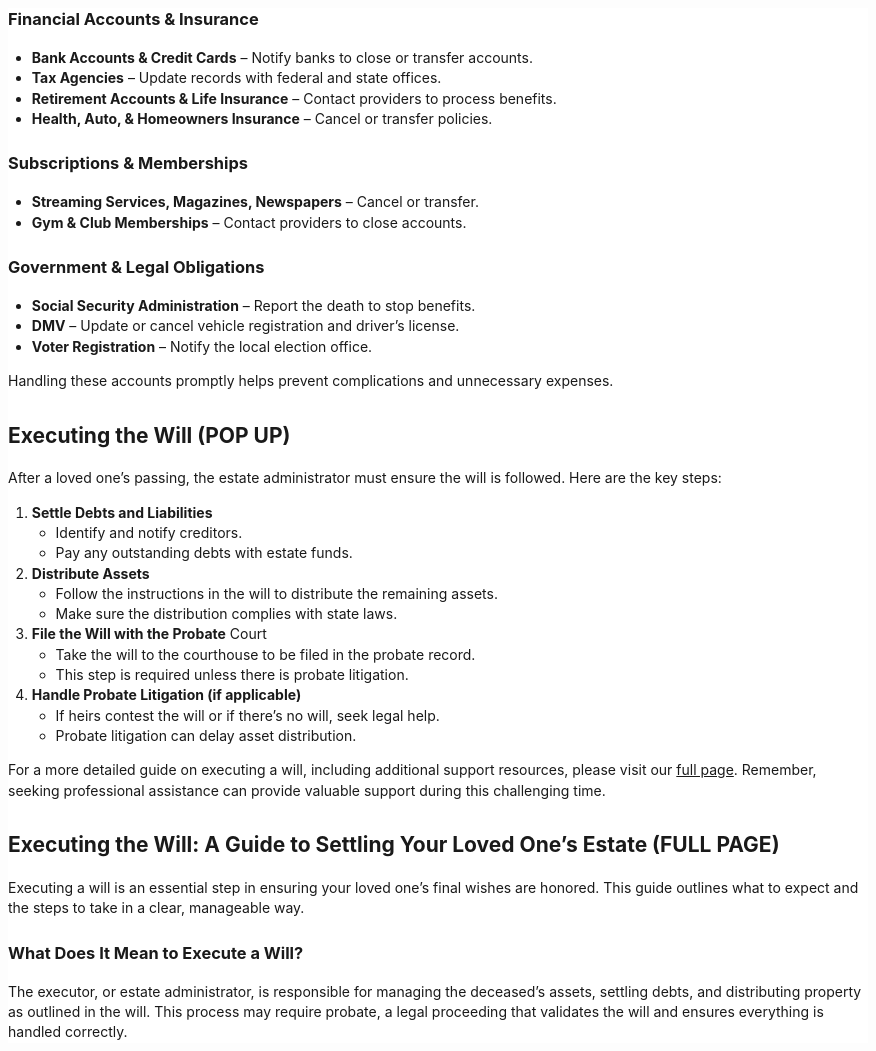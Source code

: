 ### Financial Accounts & Insurance

* **Bank Accounts & Credit Cards** – Notify banks to close or transfer accounts.  
* **Tax Agencies** – Update records with federal and state offices.  
* **Retirement Accounts & Life Insurance** – Contact providers to process benefits.  
* **Health, Auto, & Homeowners Insurance** – Cancel or transfer policies.

### Subscriptions & Memberships

* **Streaming Services, Magazines, Newspapers** – Cancel or transfer.  
* **Gym & Club Memberships** – Contact providers to close accounts.

### Government & Legal Obligations

* **Social Security Administration** – Report the death to stop benefits.  
* **DMV** – Update or cancel vehicle registration and driver’s license.  
* **Voter Registration** – Notify the local election office.

Handling these accounts promptly helps prevent complications and unnecessary expenses.

## Executing the Will (POP UP)

After a loved one’s passing, the estate administrator must ensure the will is followed. Here are the key steps:

1. **Settle Debts and Liabilities**  
   * Identify and notify creditors.  
   * Pay any outstanding debts with estate funds.  
2. **Distribute Assets**  
   * Follow the instructions in the will to distribute the remaining assets.  
   * Make sure the distribution complies with state laws.  
3. **File the Will with the Probate** Court  
   * Take the will to the courthouse to be filed in the probate record.  
   * This step is required unless there is probate litigation.  
4. **Handle Probate Litigation (if applicable)**  
   * If heirs contest the will or if there’s no will, seek legal help.  
   * Probate litigation can delay asset distribution.

For a more detailed guide on executing a will, including additional support resources, please visit our [full page](). Remember, seeking professional assistance can provide valuable support during this challenging time.

## Executing the Will: A Guide to Settling Your Loved One’s Estate (FULL PAGE)

Executing a will is an essential step in ensuring your loved one’s final wishes are honored. This guide outlines what to expect and the steps to take in a clear, manageable way.

### What Does It Mean to Execute a Will?

The executor, or estate administrator, is responsible for managing the deceased’s assets, settling debts, and distributing property as outlined in the will. This process may require probate, a legal proceeding that validates the will and ensures everything is handled correctly.
